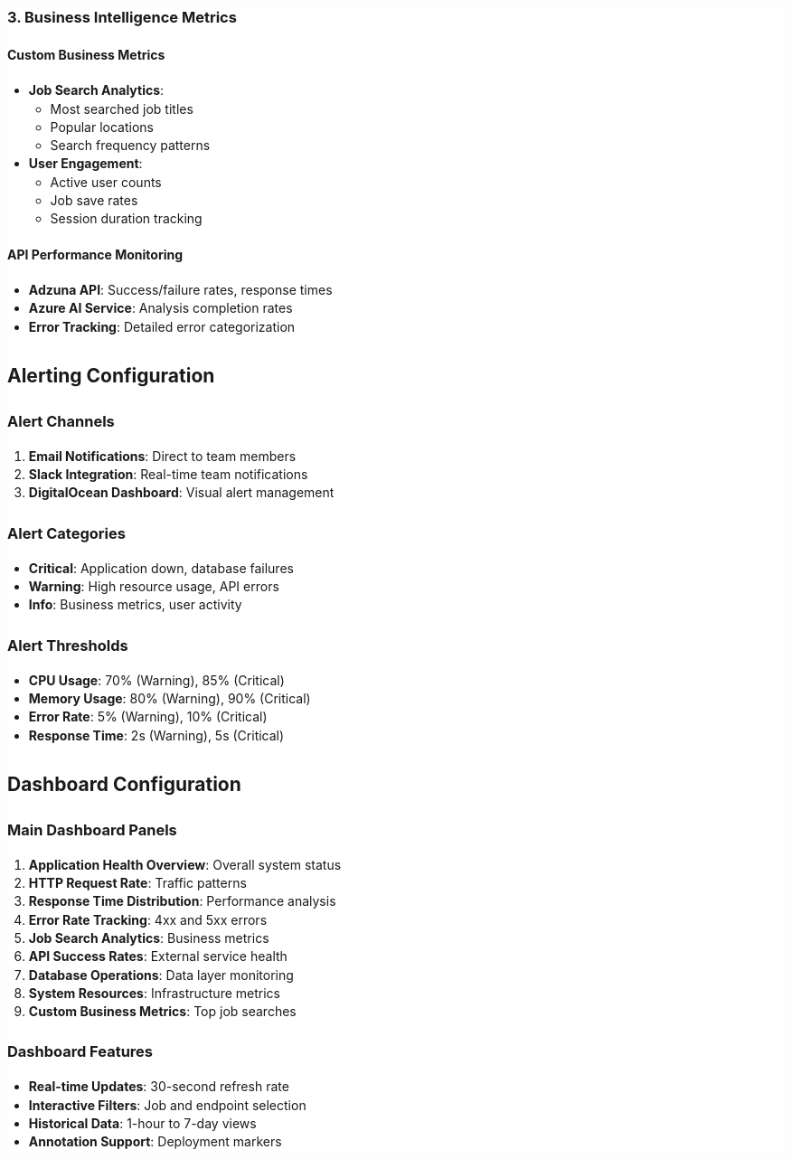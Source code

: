 ### 3. Business Intelligence Metrics

#### Custom Business Metrics
- **Job Search Analytics**:
  - Most searched job titles
  - Popular locations
  - Search frequency patterns
- **User Engagement**:
  - Active user counts
  - Job save rates
  - Session duration tracking

#### API Performance Monitoring
- **Adzuna API**: Success/failure rates, response times
- **Azure AI Service**: Analysis completion rates
- **Error Tracking**: Detailed error categorization

## Alerting Configuration

### Alert Channels
1. **Email Notifications**: Direct to team members
2. **Slack Integration**: Real-time team notifications
3. **DigitalOcean Dashboard**: Visual alert management

### Alert Categories
- **Critical**: Application down, database failures
- **Warning**: High resource usage, API errors
- **Info**: Business metrics, user activity

### Alert Thresholds
- **CPU Usage**: 70% (Warning), 85% (Critical)
- **Memory Usage**: 80% (Warning), 90% (Critical)
- **Error Rate**: 5% (Warning), 10% (Critical)
- **Response Time**: 2s (Warning), 5s (Critical)

## Dashboard Configuration

### Main Dashboard Panels
1. **Application Health Overview**: Overall system status
2. **HTTP Request Rate**: Traffic patterns
3. **Response Time Distribution**: Performance analysis
4. **Error Rate Tracking**: 4xx and 5xx errors
5. **Job Search Analytics**: Business metrics
6. **API Success Rates**: External service health
7. **Database Operations**: Data layer monitoring
8. **System Resources**: Infrastructure metrics
9. **Custom Business Metrics**: Top job searches

### Dashboard Features
- **Real-time Updates**: 30-second refresh rate
- **Interactive Filters**: Job and endpoint selection
- **Historical Data**: 1-hour to 7-day views
- **Annotation Support**: Deployment markers
